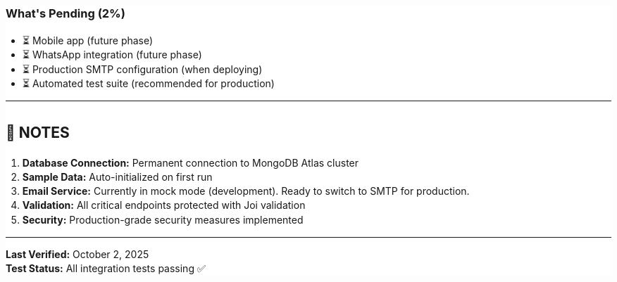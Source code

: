 ### What's Pending (2%)
- ⏳ Mobile app (future phase)
- ⏳ WhatsApp integration (future phase)
- ⏳ Production SMTP configuration (when deploying)
- ⏳ Automated test suite (recommended for production)

---

## 📝 NOTES

1. **Database Connection:** Permanent connection to MongoDB Atlas cluster
2. **Sample Data:** Auto-initialized on first run
3. **Email Service:** Currently in mock mode (development). Ready to switch to SMTP for production.
4. **Validation:** All critical endpoints protected with Joi validation
5. **Security:** Production-grade security measures implemented

---

**Last Verified:** October 2, 2025  
**Test Status:** All integration tests passing ✅

